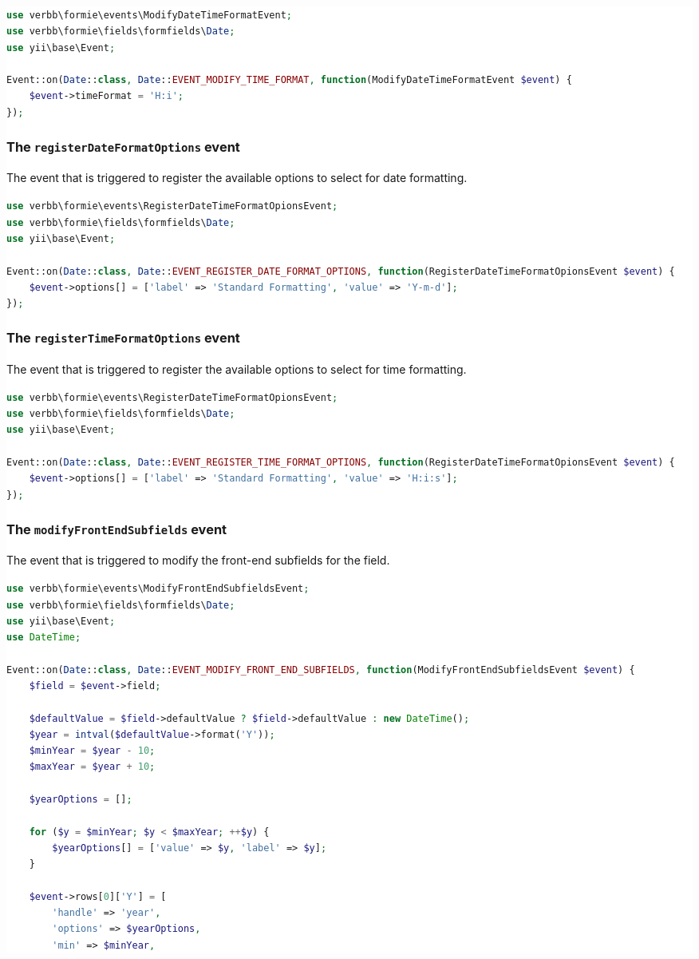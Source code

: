 ```php
use verbb\formie\events\ModifyDateTimeFormatEvent;
use verbb\formie\fields\formfields\Date;
use yii\base\Event;

Event::on(Date::class, Date::EVENT_MODIFY_TIME_FORMAT, function(ModifyDateTimeFormatEvent $event) {
    $event->timeFormat = 'H:i';
});
```

### The `registerDateFormatOptions` event
The event that is triggered to register the available options to select for date formatting.

```php
use verbb\formie\events\RegisterDateTimeFormatOpionsEvent;
use verbb\formie\fields\formfields\Date;
use yii\base\Event;

Event::on(Date::class, Date::EVENT_REGISTER_DATE_FORMAT_OPTIONS, function(RegisterDateTimeFormatOpionsEvent $event) {
    $event->options[] = ['label' => 'Standard Formatting', 'value' => 'Y-m-d'];
});
```

### The `registerTimeFormatOptions` event
The event that is triggered to register the available options to select for time formatting.

```php
use verbb\formie\events\RegisterDateTimeFormatOpionsEvent;
use verbb\formie\fields\formfields\Date;
use yii\base\Event;

Event::on(Date::class, Date::EVENT_REGISTER_TIME_FORMAT_OPTIONS, function(RegisterDateTimeFormatOpionsEvent $event) {
    $event->options[] = ['label' => 'Standard Formatting', 'value' => 'H:i:s'];
});
```

### The `modifyFrontEndSubfields` event
The event that is triggered to modify the front-end subfields for the field.

```php
use verbb\formie\events\ModifyFrontEndSubfieldsEvent;
use verbb\formie\fields\formfields\Date;
use yii\base\Event;
use DateTime;

Event::on(Date::class, Date::EVENT_MODIFY_FRONT_END_SUBFIELDS, function(ModifyFrontEndSubfieldsEvent $event) {
    $field = $event->field;

    $defaultValue = $field->defaultValue ? $field->defaultValue : new DateTime();
    $year = intval($defaultValue->format('Y'));
    $minYear = $year - 10;
    $maxYear = $year + 10;

    $yearOptions = [];

    for ($y = $minYear; $y < $maxYear; ++$y) {
        $yearOptions[] = ['value' => $y, 'label' => $y];
    }

    $event->rows[0]['Y'] = [
        'handle' => 'year',
        'options' => $yearOptions,
        'min' => $minYear,
```
